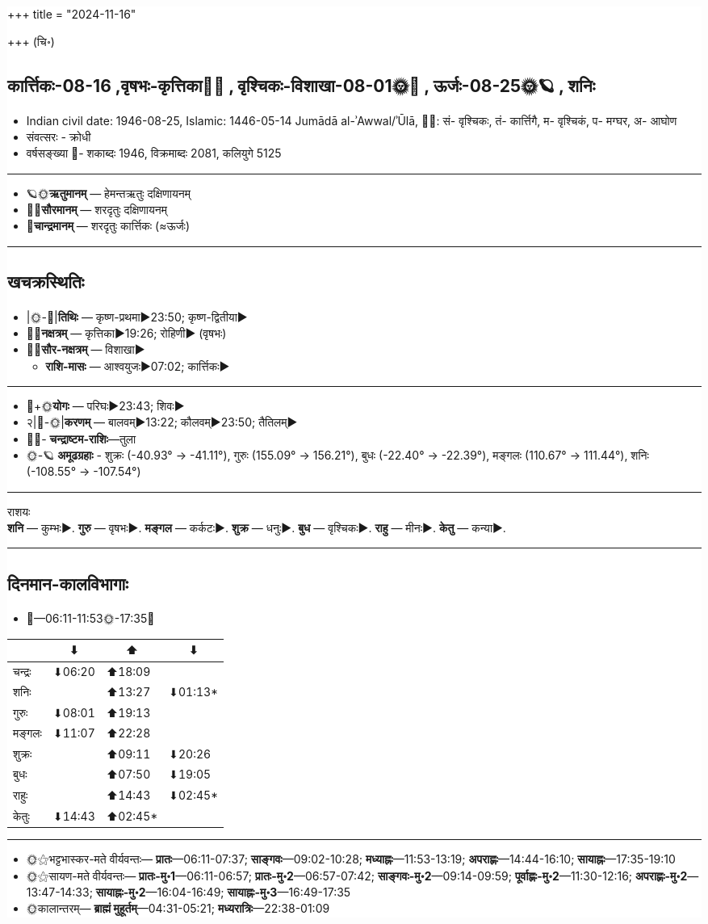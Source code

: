 +++
title = "2024-11-16"

+++
(चि॰)
## कार्त्तिकः-08-16  ,वृषभः-कृत्तिका🌛🌌  ,  वृश्चिकः-विशाखा-08-01🌞🌌  ,  ऊर्जः-08-25🌞🪐  , शनिः
- Indian civil date: 1946-08-25, Islamic: 1446-05-14 Jumādā al-ʾAwwal/ʾŪlā, 🌌🌞: सं- वृश्चिकः, तं- कार्त्तिगै, म- वृश्चिकं, प- मग्घर, अ- आघोण
- संवत्सरः - क्रोधी
- वर्षसङ्ख्या 🌛- शकाब्दः 1946, विक्रमाब्दः 2081, कलियुगे 5125
___________________
- 🪐🌞**ऋतुमानम्** — हेमन्तऋतुः दक्षिणायनम्
- 🌌🌞**सौरमानम्** — शरदृतुः दक्षिणायनम्
- 🌛**चान्द्रमानम्** — शरदृतुः कार्त्तिकः (≈ऊर्जः)
___________________


## खचक्रस्थितिः
- |🌞-🌛|**तिथिः** — कृष्ण-प्रथमा►23:50; कृष्ण-द्वितीया►  
- 🌌🌛**नक्षत्रम्** — कृत्तिका►19:26; रोहिणी► (वृषभः)  
- 🌌🌞**सौर-नक्षत्रम्** — विशाखा►  
  - **राशि-मासः** — आश्वयुजः►07:02; कार्त्तिकः► 
___________________
- 🌛+🌞**योगः** — परिघः►23:43; शिवः►  
- २|🌛-🌞|**करणम्** — बालवम्►13:22; कौलवम्►23:50; तैतिलम्►  
- 🌌🌛- **चन्द्राष्टम-राशिः**—तुला  
- 🌞-🪐 **अमूढग्रहाः** - शुक्रः (-40.93° → -41.11°), गुरुः (155.09° → 156.21°), बुधः (-22.40° → -22.39°), मङ्गलः (110.67° → 111.44°), शनिः (-108.55° → -107.54°)
___________________
राशयः  
**शनि** — कुम्भः►. **गुरु** — वृषभः►. **मङ्गल** — कर्कटः►. **शुक्र** — धनुः►. **बुध** — वृश्चिकः►. **राहु** — मीनः►. **केतु** — कन्या►. 
___________________


## दिनमान-कालविभागाः
- 🌅—06:11-11:53🌞-17:35🌇  

|      |⬇     |⬆     |⬇     |
|------|-----|-----|------|
|चन्द्रः|⬇06:20 |⬆18:09 |     |
|शनिः   |     |⬆13:27 |⬇01:13*|
|गुरुः  |⬇08:01 |⬆19:13 |     |
|मङ्गलः |⬇11:07 |⬆22:28 |     |
|शुक्रः |     |⬆09:11 |⬇20:26 |
|बुधः   |     |⬆07:50 |⬇19:05 |
|राहुः  |     |⬆14:43 |⬇02:45*|
|केतुः  |⬇14:43 |⬆02:45*|     |
___________________
- 🌞⚝भट्टभास्कर-मते वीर्यवन्तः— **प्रातः**—06:11-07:37; **साङ्गवः**—09:02-10:28; **मध्याह्नः**—11:53-13:19; **अपराह्णः**—14:44-16:10; **सायाह्नः**—17:35-19:10  
- 🌞⚝सायण-मते वीर्यवन्तः— **प्रातः-मु॰1**—06:11-06:57; **प्रातः-मु॰2**—06:57-07:42; **साङ्गवः-मु॰2**—09:14-09:59; **पूर्वाह्णः-मु॰2**—11:30-12:16; **अपराह्णः-मु॰2**—13:47-14:33; **सायाह्नः-मु॰2**—16:04-16:49; **सायाह्नः-मु॰3**—16:49-17:35  
- 🌞कालान्तरम्— **ब्राह्मं मुहूर्तम्**—04:31-05:21; **मध्यरात्रिः**—22:38-01:09  